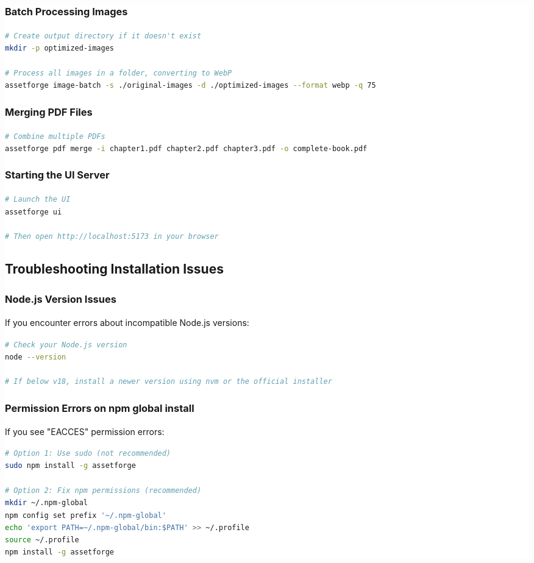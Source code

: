 ### Batch Processing Images

```bash
# Create output directory if it doesn't exist
mkdir -p optimized-images

# Process all images in a folder, converting to WebP
assetforge image-batch -s ./original-images -d ./optimized-images --format webp -q 75
```

### Merging PDF Files

```bash
# Combine multiple PDFs
assetforge pdf merge -i chapter1.pdf chapter2.pdf chapter3.pdf -o complete-book.pdf
```

### Starting the UI Server

```bash
# Launch the UI
assetforge ui

# Then open http://localhost:5173 in your browser
```

## Troubleshooting Installation Issues

### Node.js Version Issues

If you encounter errors about incompatible Node.js versions:

```bash
# Check your Node.js version
node --version

# If below v18, install a newer version using nvm or the official installer
```

### Permission Errors on npm global install

If you see "EACCES" permission errors:

```bash
# Option 1: Use sudo (not recommended)
sudo npm install -g assetforge

# Option 2: Fix npm permissions (recommended)
mkdir ~/.npm-global
npm config set prefix '~/.npm-global'
echo 'export PATH=~/.npm-global/bin:$PATH' >> ~/.profile
source ~/.profile
npm install -g assetforge
```

